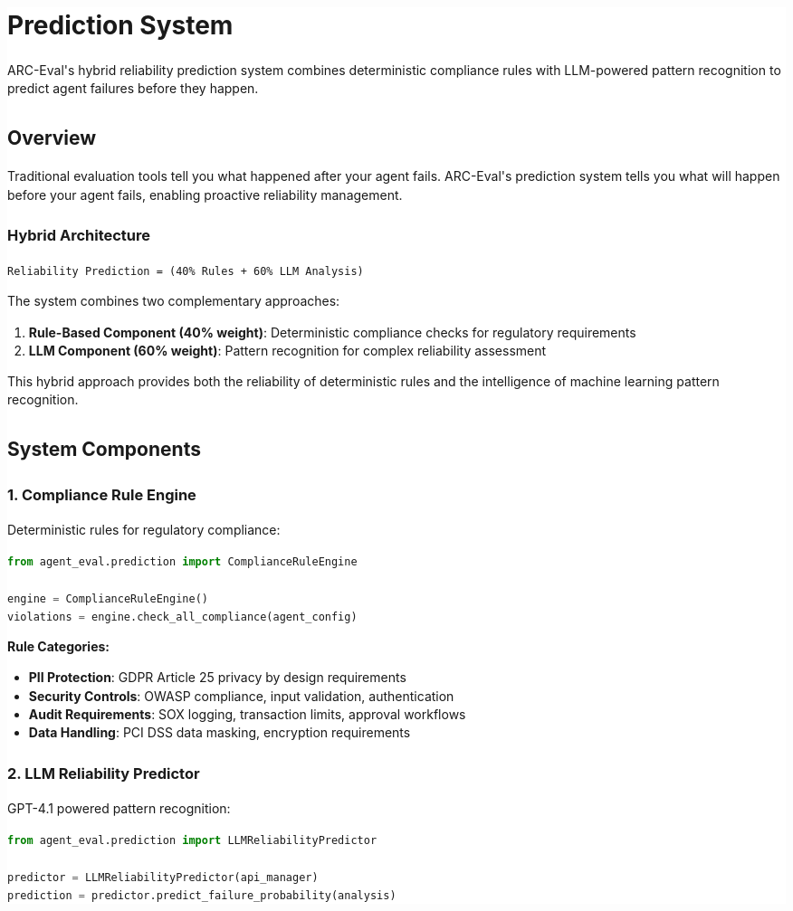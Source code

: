 # Prediction System

ARC-Eval's hybrid reliability prediction system combines deterministic compliance rules with LLM-powered pattern recognition to predict agent failures before they happen.

## Overview

Traditional evaluation tools tell you what happened after your agent fails. ARC-Eval's prediction system tells you what will happen before your agent fails, enabling proactive reliability management.

### Hybrid Architecture

```
Reliability Prediction = (40% Rules + 60% LLM Analysis)
```

The system combines two complementary approaches:

1. **Rule-Based Component (40% weight)**: Deterministic compliance checks for regulatory requirements
2. **LLM Component (60% weight)**: Pattern recognition for complex reliability assessment

This hybrid approach provides both the reliability of deterministic rules and the intelligence of machine learning pattern recognition.

## System Components

### 1. Compliance Rule Engine

Deterministic rules for regulatory compliance:

```python
from agent_eval.prediction import ComplianceRuleEngine

engine = ComplianceRuleEngine()
violations = engine.check_all_compliance(agent_config)
```

**Rule Categories:**
- **PII Protection**: GDPR Article 25 privacy by design requirements
- **Security Controls**: OWASP compliance, input validation, authentication
- **Audit Requirements**: SOX logging, transaction limits, approval workflows
- **Data Handling**: PCI DSS data masking, encryption requirements

### 2. LLM Reliability Predictor

GPT-4.1 powered pattern recognition:

```python
from agent_eval.prediction import LLMReliabilityPredictor

predictor = LLMReliabilityPredictor(api_manager)
prediction = predictor.predict_failure_probability(analysis)
```
